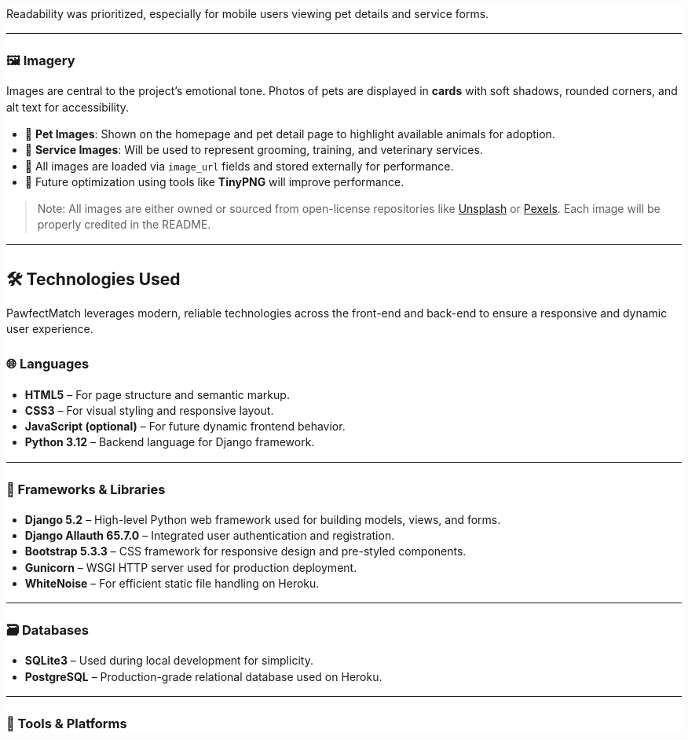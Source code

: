 Readability was prioritized, especially for mobile users viewing pet details and service forms.

---

### 🖼️ Imagery

Images are central to the project’s emotional tone. Photos of pets are displayed in **cards** with soft shadows, rounded corners, and alt text for accessibility.

- 🐶 **Pet Images**: Shown on the homepage and pet detail page to highlight available animals for adoption.
- 📸 **Service Images**: Will be used to represent grooming, training, and veterinary services.
- 📂 All images are loaded via `image_url` fields and stored externally for performance.
- 🎯 Future optimization using tools like **TinyPNG** will improve performance.

> Note: All images are either owned or sourced from open-license repositories like [Unsplash](https://unsplash.com) or [Pexels](https://www.pexels.com). Each image will be properly credited in the README.

---

## 🛠️ Technologies Used

PawfectMatch leverages modern, reliable technologies across the front-end and back-end to ensure a responsive and dynamic user experience.

### 🌐 Languages

- **HTML5** – For page structure and semantic markup.
- **CSS3** – For visual styling and responsive layout.
- **JavaScript (optional)** – For future dynamic frontend behavior.
- **Python 3.12** – Backend language for Django framework.

---

### 🧰 Frameworks & Libraries

- **Django 5.2** – High-level Python web framework used for building models, views, and forms.
- **Django Allauth 65.7.0** – Integrated user authentication and registration.
- **Bootstrap 5.3.3** – CSS framework for responsive design and pre-styled components.
- **Gunicorn** – WSGI HTTP server used for production deployment.
- **WhiteNoise** – For efficient static file handling on Heroku.

---

### 🗃️ Databases

- **SQLite3** – Used during local development for simplicity.
- **PostgreSQL** – Production-grade relational database used on Heroku.

---

### 🧪 Tools & Platforms
